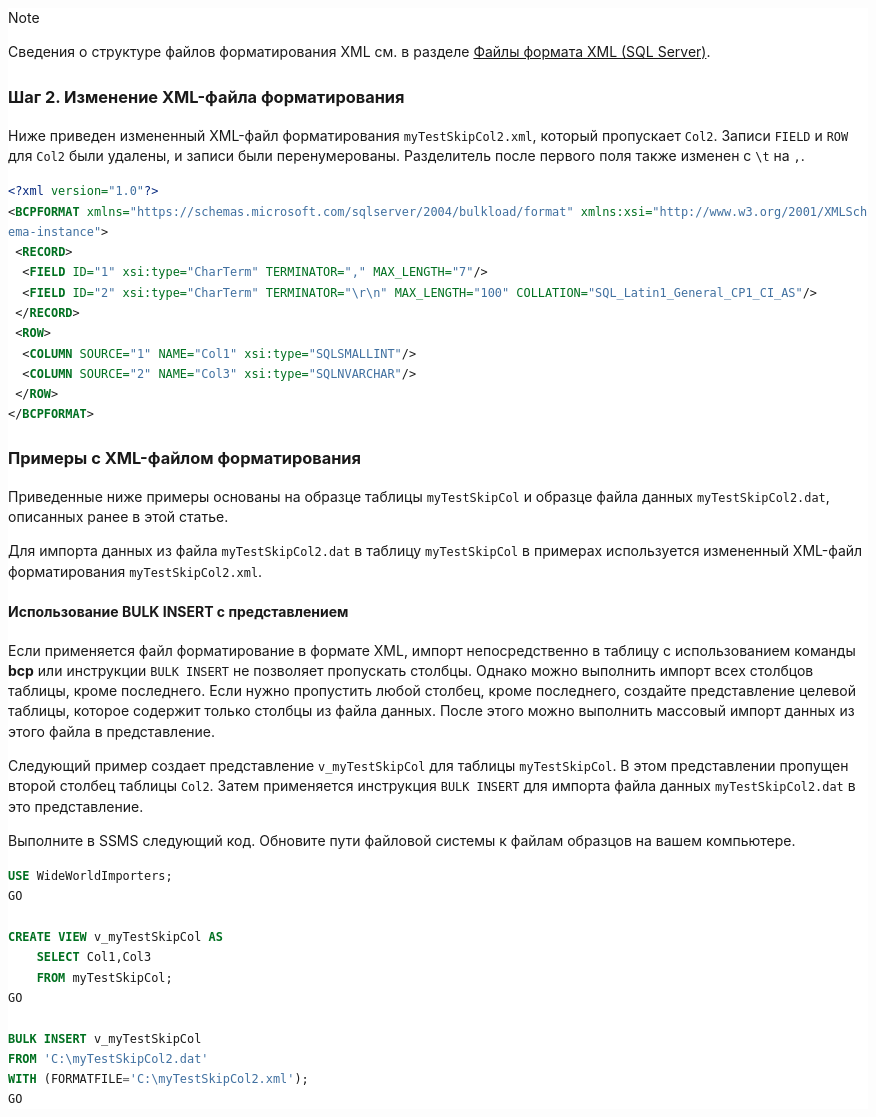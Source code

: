 > [!NOTE]  
>  Сведения о структуре файлов форматирования XML см. в разделе [Файлы формата XML (SQL Server)](../../relational-databases/import-export/xml-format-files-sql-server.md).  

### <a name="step-2---modify-an-xml-format-file"></a>Шаг 2. Изменение XML-файла форматирования

Ниже приведен измененный XML-файл форматирования `myTestSkipCol2.xml`, который пропускает `Col2`. Записи `FIELD` и `ROW` для `Col2` были удалены, и записи были перенумерованы. Разделитель после первого поля также изменен с `\t` на `,`.

```xml
<?xml version="1.0"?>  
<BCPFORMAT xmlns="https://schemas.microsoft.com/sqlserver/2004/bulkload/format" xmlns:xsi="http://www.w3.org/2001/XMLSchema-instance">  
 <RECORD>  
  <FIELD ID="1" xsi:type="CharTerm" TERMINATOR="," MAX_LENGTH="7"/>  
  <FIELD ID="2" xsi:type="CharTerm" TERMINATOR="\r\n" MAX_LENGTH="100" COLLATION="SQL_Latin1_General_CP1_CI_AS"/>  
 </RECORD>  
 <ROW>  
  <COLUMN SOURCE="1" NAME="Col1" xsi:type="SQLSMALLINT"/>  
  <COLUMN SOURCE="2" NAME="Col3" xsi:type="SQLNVARCHAR"/>  
 </ROW>  
</BCPFORMAT>  
```  
 
### <a name="examples-with-an-xml-format-file"></a>Примеры с XML-файлом форматирования   
Приведенные ниже примеры основаны на образце таблицы `myTestSkipCol` и образце файла данных `myTestSkipCol2.dat`, описанных ранее в этой статье.

Для импорта данных из файла `myTestSkipCol2.dat` в таблицу `myTestSkipCol` в примерах используется измененный XML-файл форматирования `myTestSkipCol2.xml`.   
  
#### <a name="using-bulk-insert-with-a-view"></a>Использование BULK INSERT c представлением  

Если применяется файл форматирование в формате XML, импорт непосредственно в таблицу с использованием команды **bcp** или инструкции `BULK INSERT` не позволяет пропускать столбцы. Однако можно выполнить импорт всех столбцов таблицы, кроме последнего. Если нужно пропустить любой столбец, кроме последнего, создайте представление целевой таблицы, которое содержит только столбцы из файла данных. После этого можно выполнить массовый импорт данных из этого файла в представление.  
  
Следующий пример создает представление `v_myTestSkipCol` для таблицы `myTestSkipCol`. В этом представлении пропущен второй столбец таблицы `Col2`. Затем применяется инструкция `BULK INSERT` для импорта файла данных `myTestSkipCol2.dat` в это представление.  
  
Выполните в SSMS следующий код. Обновите пути файловой системы к файлам образцов на вашем компьютере. 
  
```sql  
USE WideWorldImporters;  
GO  

CREATE VIEW v_myTestSkipCol AS  
    SELECT Col1,Col3  
    FROM myTestSkipCol;  
GO  
  
BULK INSERT v_myTestSkipCol  
FROM 'C:\myTestSkipCol2.dat'  
WITH (FORMATFILE='C:\myTestSkipCol2.xml');  
GO  
```  
